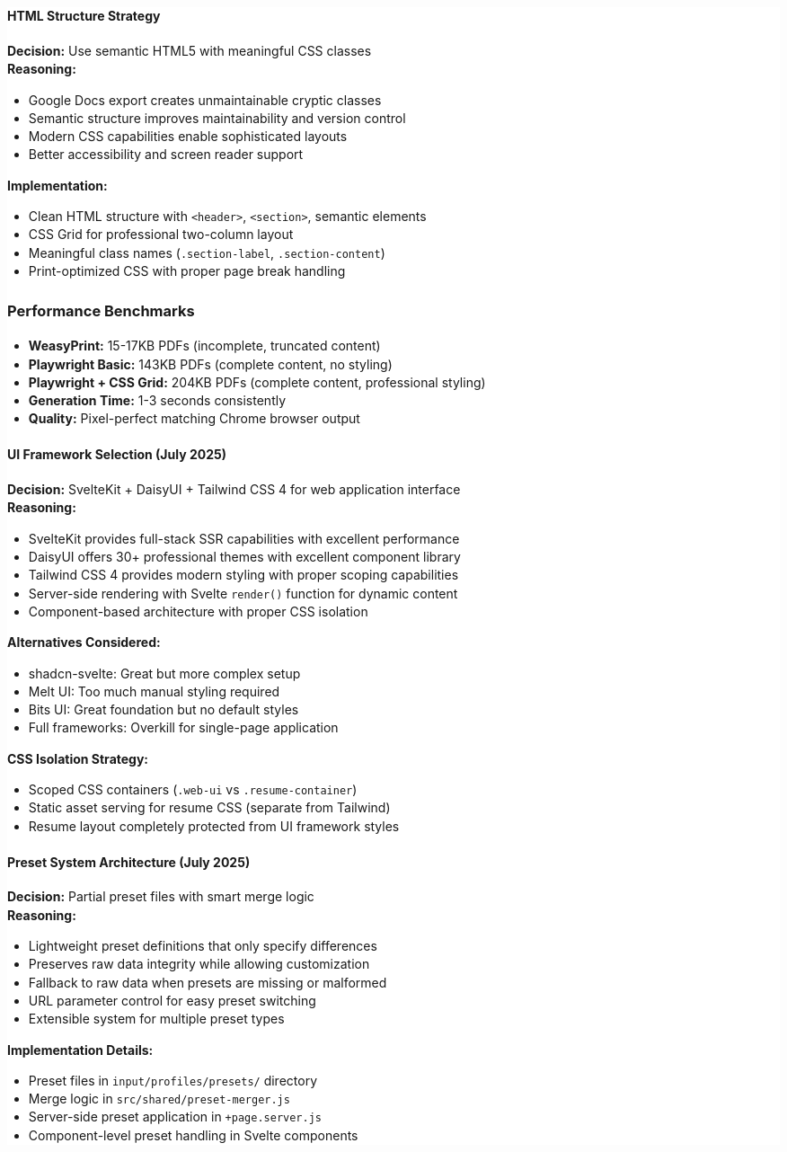 #### HTML Structure Strategy
**Decision:** Use semantic HTML5 with meaningful CSS classes  
**Reasoning:** 
- Google Docs export creates unmaintainable cryptic classes
- Semantic structure improves maintainability and version control
- Modern CSS capabilities enable sophisticated layouts
- Better accessibility and screen reader support

**Implementation:**
- Clean HTML structure with `<header>`, `<section>`, semantic elements
- CSS Grid for professional two-column layout
- Meaningful class names (`.section-label`, `.section-content`)
- Print-optimized CSS with proper page break handling

### Performance Benchmarks
- **WeasyPrint:** 15-17KB PDFs (incomplete, truncated content)
- **Playwright Basic:** 143KB PDFs (complete content, no styling)
- **Playwright + CSS Grid:** 204KB PDFs (complete content, professional styling)
- **Generation Time:** 1-3 seconds consistently
- **Quality:** Pixel-perfect matching Chrome browser output

#### UI Framework Selection (July 2025)
**Decision:** SvelteKit + DaisyUI + Tailwind CSS 4 for web application interface  
**Reasoning:**
- SvelteKit provides full-stack SSR capabilities with excellent performance
- DaisyUI offers 30+ professional themes with excellent component library
- Tailwind CSS 4 provides modern styling with proper scoping capabilities
- Server-side rendering with Svelte `render()` function for dynamic content
- Component-based architecture with proper CSS isolation

**Alternatives Considered:**
- shadcn-svelte: Great but more complex setup
- Melt UI: Too much manual styling required
- Bits UI: Great foundation but no default styles
- Full frameworks: Overkill for single-page application

**CSS Isolation Strategy:**
- Scoped CSS containers (`.web-ui` vs `.resume-container`)
- Static asset serving for resume CSS (separate from Tailwind)
- Resume layout completely protected from UI framework styles

#### Preset System Architecture (July 2025)
**Decision:** Partial preset files with smart merge logic  
**Reasoning:**
- Lightweight preset definitions that only specify differences
- Preserves raw data integrity while allowing customization
- Fallback to raw data when presets are missing or malformed
- URL parameter control for easy preset switching
- Extensible system for multiple preset types

**Implementation Details:**
- Preset files in `input/profiles/presets/` directory
- Merge logic in `src/shared/preset-merger.js`
- Server-side preset application in `+page.server.js`
- Component-level preset handling in Svelte components
